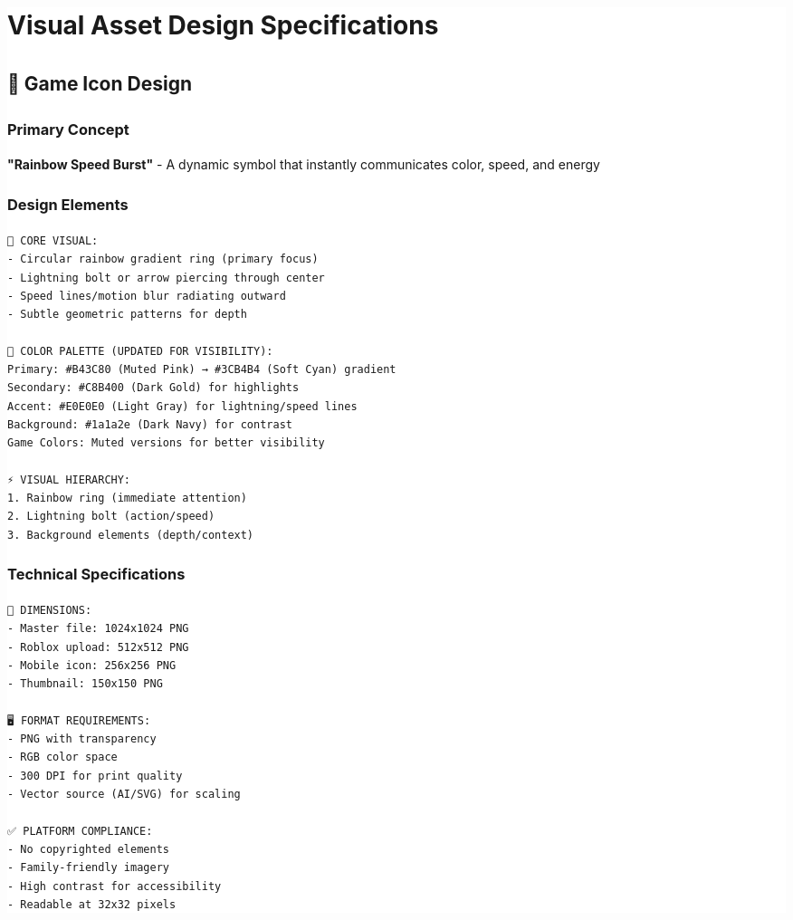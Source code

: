 # Visual Asset Design Specifications

## 🎨 **Game Icon Design**

### **Primary Concept**
**"Rainbow Speed Burst"** - A dynamic symbol that instantly communicates color, speed, and energy

### **Design Elements**
```
🌈 CORE VISUAL:
- Circular rainbow gradient ring (primary focus)
- Lightning bolt or arrow piercing through center
- Speed lines/motion blur radiating outward
- Subtle geometric patterns for depth

🎯 COLOR PALETTE (UPDATED FOR VISIBILITY):
Primary: #B43C80 (Muted Pink) → #3CB4B4 (Soft Cyan) gradient
Secondary: #C8B400 (Dark Gold) for highlights
Accent: #E0E0E0 (Light Gray) for lightning/speed lines
Background: #1a1a2e (Dark Navy) for contrast
Game Colors: Muted versions for better visibility

⚡ VISUAL HIERARCHY:
1. Rainbow ring (immediate attention)
2. Lightning bolt (action/speed)
3. Background elements (depth/context)
```

### **Technical Specifications**
```
📐 DIMENSIONS:
- Master file: 1024x1024 PNG
- Roblox upload: 512x512 PNG
- Mobile icon: 256x256 PNG
- Thumbnail: 150x150 PNG

🖥️ FORMAT REQUIREMENTS:
- PNG with transparency
- RGB color space
- 300 DPI for print quality
- Vector source (AI/SVG) for scaling

✅ PLATFORM COMPLIANCE:
- No copyrighted elements
- Family-friendly imagery
- High contrast for accessibility
- Readable at 32x32 pixels
```
